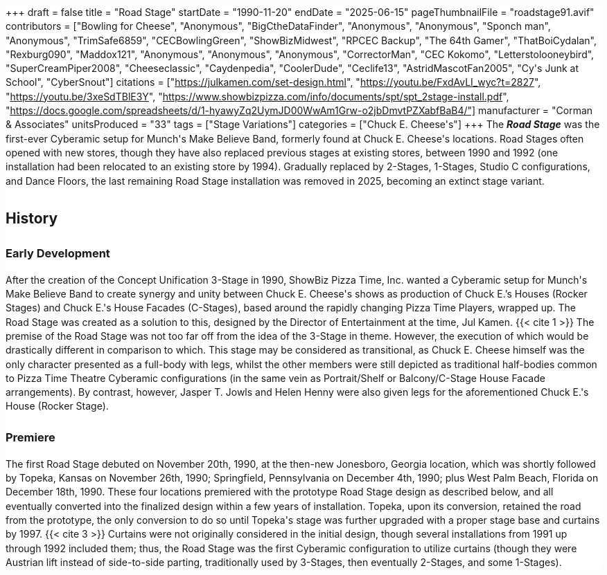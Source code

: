 +++
draft = false
title = "Road Stage"
startDate = "1990-11-20"
endDate = "2025-06-15"
pageThumbnailFile = "roadstage91.avif"
contributors = ["Bowling for Cheese", "Anonymous", "BigCtheDataFinder", "Anonymous", "Anonymous", "Sponch man", "Anonymous", "TrimSafe6859", "CECBowlingGreen", "ShowBizMidwest", "RPCEC Backup", "The 64th Gamer", "ThatBoiCydalan", "Rexburg090", "Maddox121", "Anonymous", "Anonymous", "Anonymous", "CorrectorMan", "CEC Kokomo", "Letterstolooneybird", "SuperCreamPiper2008", "Cheeseclassic", "Caydenpedia", "CoolerDude", "Ceclife13", "AstridMascotFan2005", "Cy's Junk at School", "CyberSnout"]
citations = ["https://julkamen.com/set-design.html", "https://youtu.be/FxdAvLI_wyc?t=2827", "https://youtu.be/3xeSdTBlE3Y", "https://www.showbizpizza.com/info/documents/spt/spt_2stage-install.pdf", "https://docs.google.com/spreadsheets/d/1-hyawyZq2UymJD00WwAm1Grw-o2jbDmvtPZXabfBaB4/"]
manufacturer = "Corman & Associates"
unitsProduced = "33"
tags = ["Stage Variations"]
categories = ["Chuck E. Cheese's"]
+++
The ***Road Stage*** was the first-ever Cyberamic setup for Munch's Make Believe Band, formerly found at Chuck E. Cheese's locations. Road Stages often opened with new stores, though they have also replaced previous stages at existing stores, between 1990 and 1992 (one installation had been relocated to an existing store by 1994). Gradually replaced by 2-Stages, 1-Stages, Studio C configurations, and Dance Floors, the last remaining Road Stage installation was removed in 2025, becoming an extinct stage variant.

## History

### Early Development

After the creation of the Concept Unification 3-Stage in 1990, ShowBiz Pizza Time, Inc. wanted a Cyberamic setup for Munch's Make Believe Band to create synergy and unity between Chuck E. Cheese's shows as production of Chuck E.’s Houses (Rocker Stages) and Chuck E.'s House Facades (C-Stages), based around the rapidly changing Pizza Time Players, wrapped up. The Road Stage was created as a solution to this, designed by the Director of Entertainment at the time, Jul Kamen. {{< cite 1 >}} The premise of the Road Stage was not too far off from the idea of the 3-Stage in theme. However, the execution of which would be drastically different in comparison to which. This stage may be considered as transitional, as Chuck E. Cheese himself was the only character presented as a full-body with legs, whilst the other members were still depicted as traditional half-bodies common to Pizza Time Theatre Cyberamic configurations (in the same vein as Portrait/Shelf or Balcony/C-Stage House Facade arrangements). By contrast, however, Jasper T. Jowls and Helen Henny were also given legs for the aforementioned Chuck E.'s House (Rocker Stage).

### Premiere

The first Road Stage debuted on November 20th, 1990, at the then-new Jonesboro, Georgia location, which was shortly followed by Topeka, Kansas on November 26th, 1990; Springfield, Pennsylvania on December 4th, 1990; plus West Palm Beach, Florida on December 18th, 1990. These four locations premiered with the prototype Road Stage design as described below, and all eventually converted into the finalized design within a few years of installation. Topeka, upon its conversion, retained the road from the prototype, the only conversion to do so until Topeka's stage was further upgraded with a proper stage base and curtains by 1997. {{< cite 3 >}} Curtains were not originally considered in the initial design, though several installations from 1991 up through 1992 included them; thus, the Road Stage was the first Cyberamic configuration to utilize curtains (though they were Austrian lift instead of side-to-side parting, traditionally used by 3-Stages, then eventually 2-Stages, and some 1-Stages).
